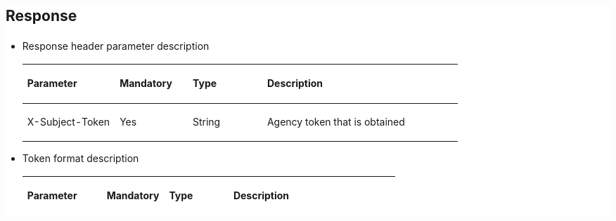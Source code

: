 
## Response<a name="s3a08e13bb5b34dc2ba4dcd84a0d51cf5"></a>

-   Response header parameter description

    <a name="en-us_topic_0026585112_table44962972"></a>
    <table><thead align="left"><tr id="en-us_topic_0026585112_row49143529"><th class="cellrowborder" valign="top" width="21.22%" id="mcps1.1.5.1.1"><p id="en-us_topic_0026585112_p21202951"><a name="en-us_topic_0026585112_p21202951"></a><a name="en-us_topic_0026585112_p21202951"></a>Parameter</p>
    </th>
    <th class="cellrowborder" valign="top" width="16.78%" id="mcps1.1.5.1.2"><p id="p862619429218"><a name="p862619429218"></a><a name="p862619429218"></a>Mandatory</p>
    </th>
    <th class="cellrowborder" valign="top" width="17.119999999999997%" id="mcps1.1.5.1.3"><p id="en-us_topic_0026585112_p39717481"><a name="en-us_topic_0026585112_p39717481"></a><a name="en-us_topic_0026585112_p39717481"></a>Type</p>
    </th>
    <th class="cellrowborder" valign="top" width="44.879999999999995%" id="mcps1.1.5.1.4"><p id="en-us_topic_0026585112_p62999416"><a name="en-us_topic_0026585112_p62999416"></a><a name="en-us_topic_0026585112_p62999416"></a>Description</p>
    </th>
    </tr>
    </thead>
    <tbody><tr id="en-us_topic_0026585112_row2679067"><td class="cellrowborder" valign="top" width="21.22%" headers="mcps1.1.5.1.1 "><p id="en-us_topic_0026585112_p15677883"><a name="en-us_topic_0026585112_p15677883"></a><a name="en-us_topic_0026585112_p15677883"></a>X-Subject-Token</p>
    </td>
    <td class="cellrowborder" valign="top" width="16.78%" headers="mcps1.1.5.1.2 "><p id="p9626642329"><a name="p9626642329"></a><a name="p9626642329"></a>Yes</p>
    </td>
    <td class="cellrowborder" valign="top" width="17.119999999999997%" headers="mcps1.1.5.1.3 "><p id="en-us_topic_0026585112_p61948991"><a name="en-us_topic_0026585112_p61948991"></a><a name="en-us_topic_0026585112_p61948991"></a>String</p>
    </td>
    <td class="cellrowborder" valign="top" width="44.879999999999995%" headers="mcps1.1.5.1.4 "><p id="en-us_topic_0026585112_p51812368"><a name="en-us_topic_0026585112_p51812368"></a><a name="en-us_topic_0026585112_p51812368"></a>Agency token that is obtained</p>
    </td>
    </tr>
    </tbody>
    </table>

-   Token format description

    <a name="t9aa18688b0f44302a45f87a865a4f9d7"></a>
    <table><thead align="left"><tr id="r4495c7bbf2c14d50a55a4ac402e189ca"><th class="cellrowborder" valign="top" width="21.26787321267873%" id="mcps1.1.5.1.1"><p id="a604782cae932448db4a5fe6032c0703e"><a name="a604782cae932448db4a5fe6032c0703e"></a><a name="a604782cae932448db4a5fe6032c0703e"></a>Parameter</p>
    </th>
    <th class="cellrowborder" valign="top" width="16.728327167283272%" id="mcps1.1.5.1.2"><p id="a6175c8a318d24e39837027e182baaed9"><a name="a6175c8a318d24e39837027e182baaed9"></a><a name="a6175c8a318d24e39837027e182baaed9"></a>Mandatory</p>
    </th>
    <th class="cellrowborder" valign="top" width="17.24827517248275%" id="mcps1.1.5.1.3"><p id="a8ed9dc140ab940ae83066efac4a62450"><a name="a8ed9dc140ab940ae83066efac4a62450"></a><a name="a8ed9dc140ab940ae83066efac4a62450"></a>Type</p>
    </th>
    <th class="cellrowborder" valign="top" width="44.755524447555246%" id="mcps1.1.5.1.4"><p id="a7926893fadf64b0cba9adac5489deefd"><a name="a7926893fadf64b0cba9adac5489deefd"></a><a name="a7926893fadf64b0cba9adac5489deefd"></a>Description</p>
    </th>
    </tr>
    </thead>